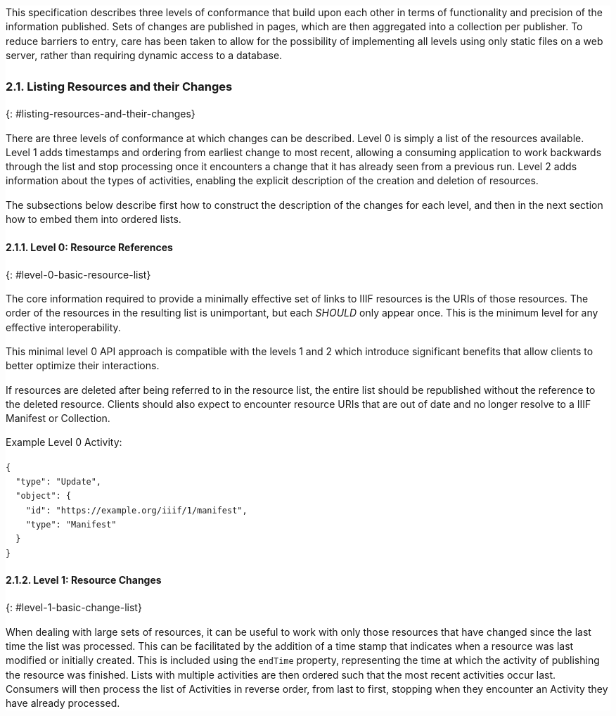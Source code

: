 This specification describes three levels of conformance that build upon each other in terms of functionality and precision of the information published. Sets of changes are published in pages, which are then aggregated into a collection per publisher. To reduce barriers to entry, care has been taken to allow for the possibility of implementing all levels using only static files on a web server, rather than requiring dynamic access to a database.

### 2.1. Listing Resources and their Changes
{: #listing-resources-and-their-changes}

There are three levels of conformance at which changes can be described. Level 0 is simply a list of the resources available. Level 1 adds timestamps and ordering from earliest change to most recent, allowing a consuming application to work backwards through the list and stop processing once it encounters a change that it has already seen from a previous run. Level 2 adds information about the types of activities, enabling the explicit description of the creation and deletion of resources.

The subsections below describe first how to construct the description of the changes for each level, and then in the next section how to embed them into ordered lists.

#### 2.1.1. Level 0: Resource References
{: #level-0-basic-resource-list}

The core information required to provide a minimally effective set of links to IIIF resources is the URIs of those resources. The order of the resources in the resulting list is unimportant, but each _SHOULD_ only appear once. This is the minimum level for any effective interoperability.

This minimal level 0 API approach is compatible with the levels 1 and 2 which introduce significant benefits that allow clients to better optimize their interactions.

If resources are deleted after being referred to in the resource list, the entire list should be republished without the reference to the deleted resource. Clients should also expect to encounter resource URIs that are out of date and no longer resolve to a IIIF Manifest or Collection.

Example Level 0 Activity:

```json-doc
{
  "type": "Update",
  "object": {
    "id": "https://example.org/iiif/1/manifest",
    "type": "Manifest"
  }
}
```

#### 2.1.2. Level 1: Resource Changes
{: #level-1-basic-change-list}

When dealing with large sets of resources, it can be useful to work with only those resources that have changed since the last time the list was processed. This can be facilitated by the addition of a time stamp that indicates when a resource was last modified or initially created. This is included using the `endTime` property, representing the time at which the activity of publishing the resource was finished. Lists with multiple activities are then ordered such that the most recent activities occur last. Consumers will then process the list of Activities in reverse order, from last to first, stopping when they encounter an Activity they have already processed.
